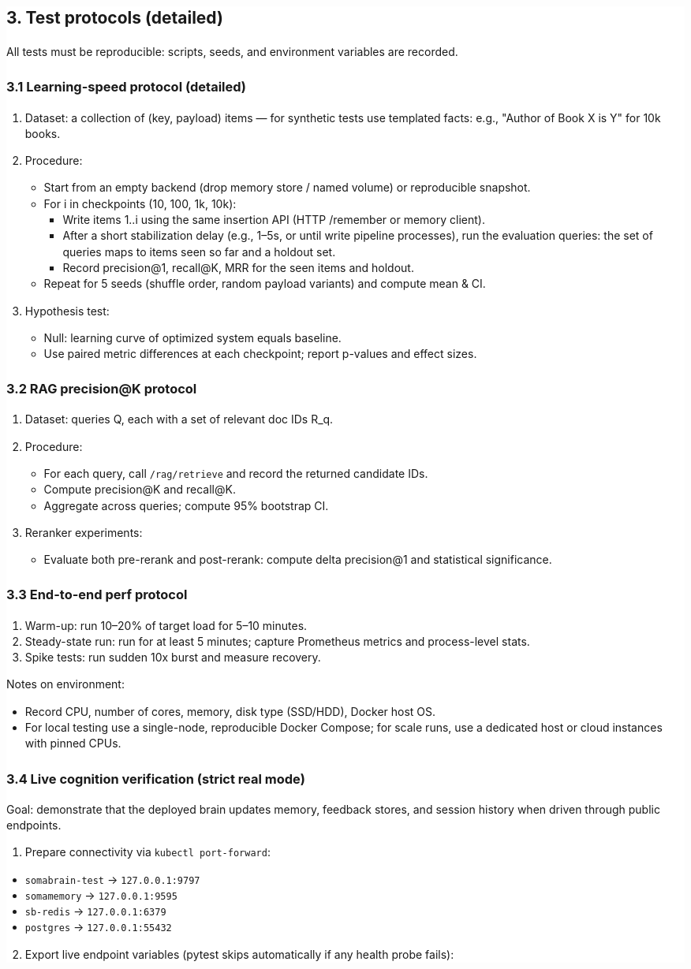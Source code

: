 ## 3. Test protocols (detailed)

All tests must be reproducible: scripts, seeds, and environment variables are recorded.

### 3.1 Learning-speed protocol (detailed)

1. Dataset: a collection of (key, payload) items — for synthetic tests use templated facts:
   e.g., "Author of Book X is Y" for 10k books.
2. Procedure:
   - Start from an empty backend (drop memory store / named volume) or reproducible snapshot.
   - For i in checkpoints (10, 100, 1k, 10k):
       * Write items 1..i using the same insertion API (HTTP /remember or memory client).
       * After a short stabilization delay (e.g., 1–5s, or until write pipeline processes), run the
         evaluation queries: the set of queries maps to items seen so far and a holdout set.
       * Record precision@1, recall@K, MRR for the seen items and holdout.
   - Repeat for 5 seeds (shuffle order, random payload variants) and compute mean & CI.

3. Hypothesis test:
   - Null: learning curve of optimized system equals baseline.
   - Use paired metric differences at each checkpoint; report p-values and effect sizes.

### 3.2 RAG precision@K protocol

1. Dataset: queries Q, each with a set of relevant doc IDs R_q.
2. Procedure:
   - For each query, call `/rag/retrieve` and record the returned candidate IDs.
   - Compute precision@K and recall@K.
   - Aggregate across queries; compute 95% bootstrap CI.

3. Reranker experiments:
   - Evaluate both pre-rerank and post-rerank: compute delta precision@1 and statistical significance.

### 3.3 End-to-end perf protocol

1. Warm-up: run 10–20% of target load for 5–10 minutes.
2. Steady-state run: run for at least 5 minutes; capture Prometheus metrics and process-level stats.
3. Spike tests: run sudden 10x burst and measure recovery.

Notes on environment:
- Record CPU, number of cores, memory, disk type (SSD/HDD), Docker host OS.
- For local testing use a single-node, reproducible Docker Compose; for scale runs, use a dedicated host or cloud instances with pinned CPUs.

### 3.4 Live cognition verification (strict real mode)

Goal: demonstrate that the deployed brain updates memory, feedback stores, and session history when driven through public endpoints.

1. Prepare connectivity via `kubectl port-forward`:
  - `somabrain-test` → `127.0.0.1:9797`
  - `somamemory` → `127.0.0.1:9595`
  - `sb-redis` → `127.0.0.1:6379`
  - `postgres` → `127.0.0.1:55432`
2. Export live endpoint variables (pytest skips automatically if any health probe fails):
